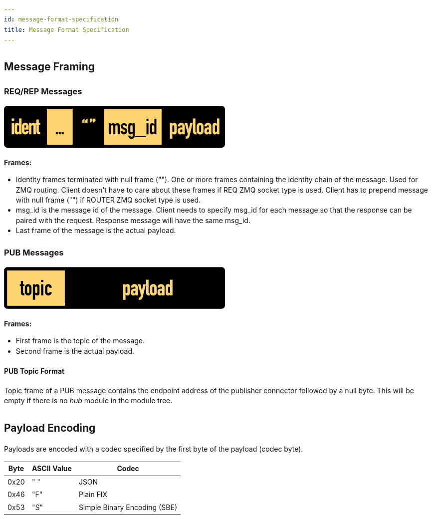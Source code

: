 ```yaml
---
id: message-format-specification
title: Message Format Specification
---
```


## Message Framing

### REQ/REP Messages

<img style="float: left; margin-bottom: 20px;" src="assets/msg_frames_req_rep.png"/>
<div style="clear: both;"/>

**Frames:**
- Identity frames terminated with null frame (""). One or more frames containing the identity chain of the message. Used for ZMQ routing. Client doesn't have to care about these frames if REQ ZMQ socket type is used. Client has to prepend message with null frame ("") if ROUTER ZMQ socket type is used.
- msg_id is the message id of the message. Client needs to specify msg_id for each message so that the response can be paired with the request. Response message will have the same msg_id.
- Last frame of the message is the actual payload.

### PUB Messages

<img style="float: left; margin-bottom: 20px;" src="assets/msg_frames_pub.png"/>
<div style="clear: both;"/>

**Frames:**
- First frame is the topic of the message.
- Second frame is the actual payload.

#### PUB Topic Format

Topic frame of a PUB message contains the endpoint address of the publisher connector followed by a null byte. This will be empty if there is no *hub* module in the module tree.

## Payload Encoding

Payloads are encoded with a codec specified by the first byte of the payload (codec byte).

|Byte|ASCII Value|Codec|
|-|-|-|
|0x20|" "|JSON|
|0x46|"F"|Plain FIX|
|0x53|"S"|Simple Binary Encoding (SBE)|
